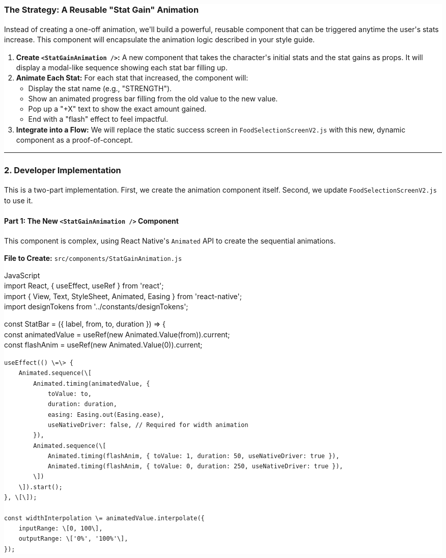 ### **The Strategy: A Reusable "Stat Gain" Animation**

Instead of creating a one-off animation, we'll build a powerful, reusable component that can be triggered anytime the user's stats increase. This component will encapsulate the animation logic described in your style guide.

1. **Create `<StatGainAnimation />`:** A new component that takes the character's initial stats and the stat gains as props. It will display a modal-like sequence showing each stat bar filling up.  
2. **Animate Each Stat:** For each stat that increased, the component will:  
   * Display the stat name (e.g., "STRENGTH").  
   * Show an animated progress bar filling from the old value to the new value.  
   * Pop up a "+X" text to show the exact amount gained.  
   * End with a "flash" effect to feel impactful.  
3. **Integrate into a Flow:** We will replace the static success screen in `FoodSelectionScreenV2.js` with this new, dynamic component as a proof-of-concept.

---

### **2\. Developer Implementation**

This is a two-part implementation. First, we create the animation component itself. Second, we update `FoodSelectionScreenV2.js` to use it.

#### **Part 1: The New `<StatGainAnimation />` Component**

This component is complex, using React Native's `Animated` API to create the sequential animations.

**File to Create:** `src/components/StatGainAnimation.js`

JavaScript  
import React, { useEffect, useRef } from 'react';  
import { View, Text, StyleSheet, Animated, Easing } from 'react-native';  
import designTokens from '../constants/designTokens';

const StatBar \= ({ label, from, to, duration }) \=\> {  
    const animatedValue \= useRef(new Animated.Value(from)).current;  
    const flashAnim \= useRef(new Animated.Value(0)).current;

    useEffect(() \=\> {  
        Animated.sequence(\[  
            Animated.timing(animatedValue, {  
                toValue: to,  
                duration: duration,  
                easing: Easing.out(Easing.ease),  
                useNativeDriver: false, // Required for width animation  
            }),  
            Animated.sequence(\[  
                Animated.timing(flashAnim, { toValue: 1, duration: 50, useNativeDriver: true }),  
                Animated.timing(flashAnim, { toValue: 0, duration: 250, useNativeDriver: true }),  
            \])  
        \]).start();  
    }, \[\]);

    const widthInterpolation \= animatedValue.interpolate({  
        inputRange: \[0, 100\],  
        outputRange: \['0%', '100%'\],  
    });
